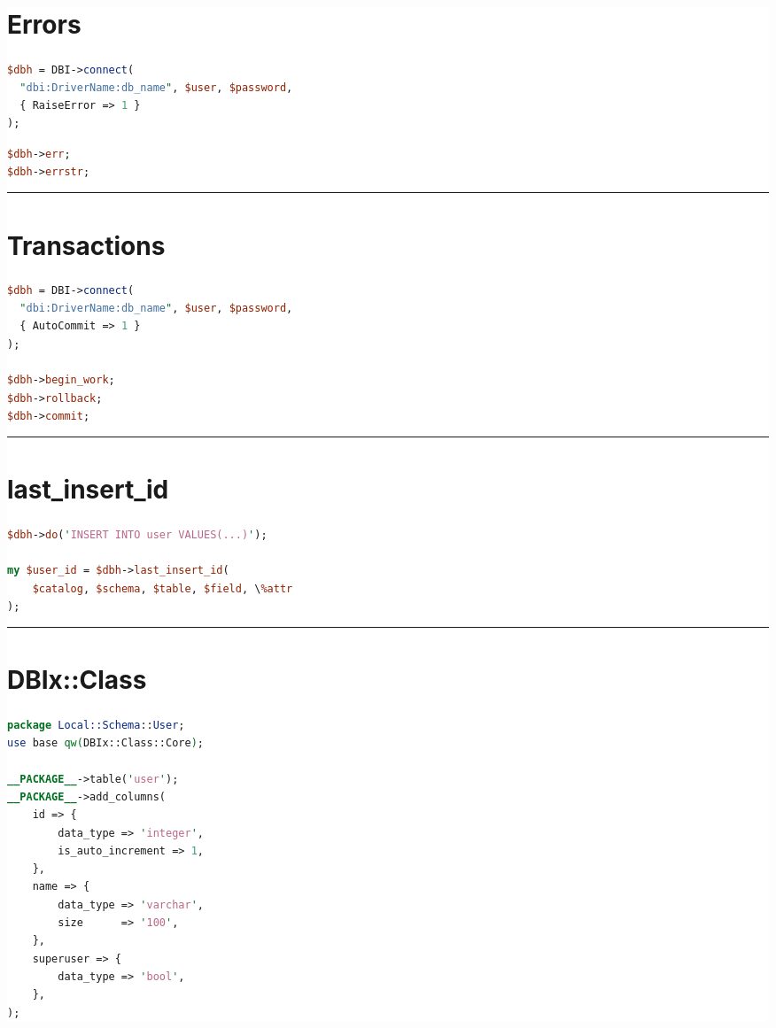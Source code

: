 # Errors

```perl
$dbh = DBI->connect(
  "dbi:DriverName:db_name", $user, $password,
  { RaiseError => 1 }
);
```

```perl
$dbh->err;
$dbh->errstr;
```

---

# Transactions

```perl
$dbh = DBI->connect(
  "dbi:DriverName:db_name", $user, $password,
  { AutoCommit => 1 }
);

$dbh->begin_work;
$dbh->rollback;
$dbh->commit;
```

---

# last_insert_id

```perl
$dbh->do('INSERT INTO user VALUES(...)');

my $user_id = $dbh->last_insert_id(
    $catalog, $schema, $table, $field, \%attr
);
```

---

# DBIx::Class

```perl
package Local::Schema::User;
use base qw(DBIx::Class::Core);

__PACKAGE__->table('user');
__PACKAGE__->add_columns(
    id => {
        data_type => 'integer',
        is_auto_increment => 1,
    },
    name => {
        data_type => 'varchar',
        size      => '100',
    },
    superuser => {
        data_type => 'bool',
    },
);
```